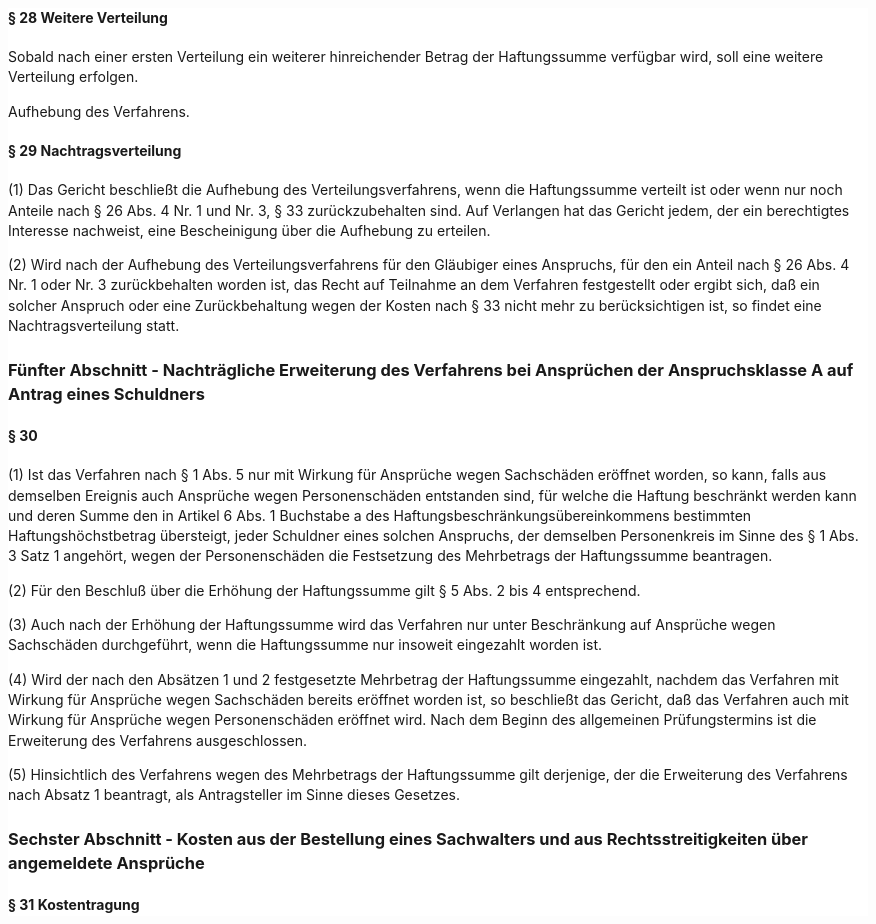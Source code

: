 
#### § 28 Weitere Verteilung

Sobald nach einer ersten Verteilung ein weiterer hinreichender Betrag der Haftungssumme verfügbar wird, soll eine weitere Verteilung erfolgen.

Aufhebung des Verfahrens.

#### § 29 Nachtragsverteilung

(1) Das Gericht beschließt die Aufhebung des Verteilungsverfahrens, wenn die Haftungssumme verteilt ist oder wenn nur noch Anteile nach § 26 Abs. 4 Nr. 1 und Nr. 3, § 33 zurückzubehalten sind. Auf Verlangen hat das Gericht jedem, der ein berechtigtes Interesse nachweist, eine Bescheinigung über die Aufhebung zu erteilen.

(2) Wird nach der Aufhebung des Verteilungsverfahrens für den Gläubiger eines Anspruchs, für den ein Anteil nach § 26 Abs. 4 Nr. 1 oder Nr. 3 zurückbehalten worden ist, das Recht auf Teilnahme an dem Verfahren festgestellt oder ergibt sich, daß ein solcher Anspruch oder eine Zurückbehaltung wegen der Kosten nach § 33 nicht mehr zu berücksichtigen ist, so findet eine Nachtragsverteilung statt.


### Fünfter Abschnitt - Nachträgliche Erweiterung des Verfahrens bei Ansprüchen der Anspruchsklasse A auf Antrag eines Schuldners



#### § 30

(1) Ist das Verfahren nach § 1 Abs. 5 nur mit Wirkung für Ansprüche wegen Sachschäden eröffnet worden, so kann, falls aus demselben Ereignis auch Ansprüche wegen Personenschäden entstanden sind, für welche die Haftung beschränkt werden kann und deren Summe den in Artikel 6 Abs. 1 Buchstabe a des Haftungsbeschränkungsübereinkommens bestimmten Haftungshöchstbetrag übersteigt, jeder Schuldner eines solchen Anspruchs, der demselben Personenkreis im Sinne des § 1 Abs. 3 Satz 1 angehört, wegen der Personenschäden die Festsetzung des Mehrbetrags der Haftungssumme beantragen.

(2) Für den Beschluß über die Erhöhung der Haftungssumme gilt § 5 Abs. 2 bis 4 entsprechend.

(3) Auch nach der Erhöhung der Haftungssumme wird das Verfahren nur unter Beschränkung auf Ansprüche wegen Sachschäden durchgeführt, wenn die Haftungssumme nur insoweit eingezahlt worden ist.

(4) Wird der nach den Absätzen 1 und 2 festgesetzte Mehrbetrag der Haftungssumme eingezahlt, nachdem das Verfahren mit Wirkung für Ansprüche wegen Sachschäden bereits eröffnet worden ist, so beschließt das Gericht, daß das Verfahren auch mit Wirkung für Ansprüche wegen Personenschäden eröffnet wird. Nach dem Beginn des allgemeinen Prüfungstermins ist die Erweiterung des Verfahrens ausgeschlossen.

(5) Hinsichtlich des Verfahrens wegen des Mehrbetrags der Haftungssumme gilt derjenige, der die Erweiterung des Verfahrens nach Absatz 1 beantragt, als Antragsteller im Sinne dieses Gesetzes.


### Sechster Abschnitt - Kosten aus der Bestellung eines Sachwalters und aus Rechtsstreitigkeiten über angemeldete Ansprüche



#### § 31 Kostentragung
